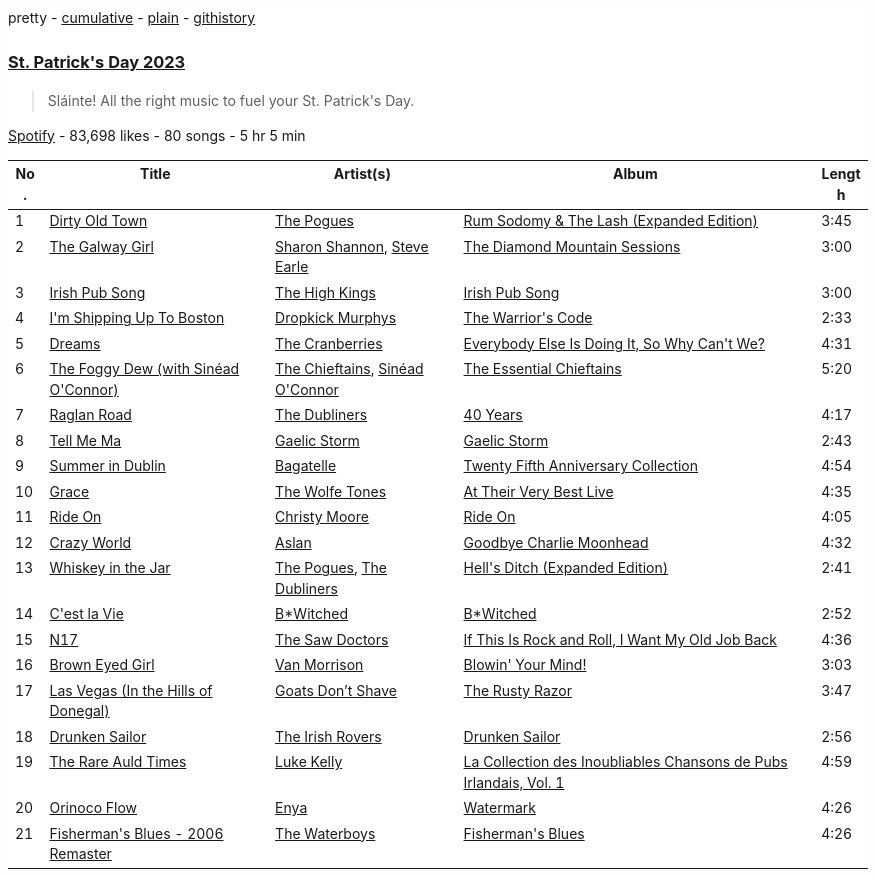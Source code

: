pretty - [cumulative](/playlists/cumulative/37i9dQZF1DWSCaDvxADWZT.md) - [plain](/playlists/plain/37i9dQZF1DWSCaDvxADWZT) - [githistory](https://github.githistory.xyz/mackorone/spotify-playlist-archive/blob/main/playlists/plain/37i9dQZF1DWSCaDvxADWZT)

### [St\. Patrick's Day 2023](https://open.spotify.com/playlist/37i9dQZF1DWSCaDvxADWZT)

> Sláinte! All the right music to fuel your St\. Patrick's Day.

[Spotify](https://open.spotify.com/user/spotify) - 83,698 likes - 80 songs - 5 hr 5 min

| No. | Title | Artist(s) | Album | Length |
|---|---|---|---|---|
| 1 | [Dirty Old Town](https://open.spotify.com/track/0qH487xSz8Z6Xk4kyOQkbG) | [The Pogues](https://open.spotify.com/artist/2wzMOQwNT6ZvVB4amvhFAH) | [Rum Sodomy & The Lash \(Expanded Edition\)](https://open.spotify.com/album/2wRH4pcI8TIQFCK1MeByWO) | 3:45 |
| 2 | [The Galway Girl](https://open.spotify.com/track/1i92xro4lPLyjiOd3y2aqA) | [Sharon Shannon](https://open.spotify.com/artist/6gABJRqeRV4XW6T8vP9QEn), [Steve Earle](https://open.spotify.com/artist/2UBTfUoLI07iRqGeUrwhZh) | [The Diamond Mountain Sessions](https://open.spotify.com/album/0TlKDECAhgxns4WLP9uAly) | 3:00 |
| 3 | [Irish Pub Song](https://open.spotify.com/track/6zX3HwSuoQThrabeoHJvCs) | [The High Kings](https://open.spotify.com/artist/6wXjctGBzxkT0ghwfQ8FC0) | [Irish Pub Song](https://open.spotify.com/album/5QTxZhvepeEKUMVdKlT0M8) | 3:00 |
| 4 | [I'm Shipping Up To Boston](https://open.spotify.com/track/7rSERmjAT38lC5QhJ8hnQc) | [Dropkick Murphys](https://open.spotify.com/artist/7w9jdhcgHNdiPeNPUoFSlx) | [The Warrior's Code](https://open.spotify.com/album/2sZGDqHfU884z3iFris122) | 2:33 |
| 5 | [Dreams](https://open.spotify.com/track/4JGKZS7h4Qa16gOU3oNETV) | [The Cranberries](https://open.spotify.com/artist/7t0rwkOPGlDPEhaOcVtOt9) | [Everybody Else Is Doing It, So Why Can't We?](https://open.spotify.com/album/0AP5O47kJWlaKVnnybKvQI) | 4:31 |
| 6 | [The Foggy Dew \(with Sinéad O'Connor\)](https://open.spotify.com/track/61Tfx6zfjRe7XqJSFrXBR3) | [The Chieftains](https://open.spotify.com/artist/6AnrSlk5Gp1YMXgaI3mWCL), [Sinéad O'Connor](https://open.spotify.com/artist/4sD9znwiVFx9cgRPZ42aQ1) | [The Essential Chieftains](https://open.spotify.com/album/5Wmh21wtNNPzv7ZxB9Vi8G) | 5:20 |
| 7 | [Raglan Road](https://open.spotify.com/track/1ahYzmBVbrogM1bLR6StOz) | [The Dubliners](https://open.spotify.com/artist/72RvmgEg2omdlMV9aExO6a) | [40 Years](https://open.spotify.com/album/2Tuo3kdSBjECGxu5Wowftu) | 4:17 |
| 8 | [Tell Me Ma](https://open.spotify.com/track/0Z3p6q8nol4dlf3b0WRI1a) | [Gaelic Storm](https://open.spotify.com/artist/5dlzTgw97q5k5ws89Ww1UK) | [Gaelic Storm](https://open.spotify.com/album/6rZVgcQIQdAJWBMQTQCkip) | 2:43 |
| 9 | [Summer in Dublin](https://open.spotify.com/track/7mY1GSHaJplKRF8yJOf8iO) | [Bagatelle](https://open.spotify.com/artist/4NlVFd1K2l7eDURUGjXxde) | [Twenty Fifth Anniversary Collection](https://open.spotify.com/album/2OwFueJdLMczXLH0WDptqq) | 4:54 |
| 10 | [Grace](https://open.spotify.com/track/3Lw9Idcf0blvxUyhLLvwd1) | [The Wolfe Tones](https://open.spotify.com/artist/1IxQVSOg5GFGdGfL7zjpau) | [At Their Very Best Live](https://open.spotify.com/album/1izln1wMAOFer2o0MIpLrY) | 4:35 |
| 11 | [Ride On](https://open.spotify.com/track/4v7zlBmIQU4lszrokRt8yP) | [Christy Moore](https://open.spotify.com/artist/3Ebn7mKYzD0L3DaUB1gNJZ) | [Ride On](https://open.spotify.com/album/5Zah4fLbDN48as0KGmywh1) | 4:05 |
| 12 | [Crazy World](https://open.spotify.com/track/5akihxQPVtNGkZV2uAImMY) | [Aslan](https://open.spotify.com/artist/02pGsYqIR3RxXOflYYc4V7) | [Goodbye Charlie Moonhead](https://open.spotify.com/album/2fCCCqys40hYZqNktMAq3T) | 4:32 |
| 13 | [Whiskey in the Jar](https://open.spotify.com/track/1rJCuds0vDMAjF5RdZU7bq) | [The Pogues](https://open.spotify.com/artist/2wzMOQwNT6ZvVB4amvhFAH), [The Dubliners](https://open.spotify.com/artist/72RvmgEg2omdlMV9aExO6a) | [Hell's Ditch \(Expanded Edition\)](https://open.spotify.com/album/6vWXyEHqnvo4C5xniFTmR8) | 2:41 |
| 14 | [C'est la Vie](https://open.spotify.com/track/0SHmApKzT0EWhbFKBjsOex) | [B\*Witched](https://open.spotify.com/artist/72eP0W3rIhkxd0NHGg4w4u) | [B\*Witched](https://open.spotify.com/album/6UQVcTIRAlVetOcHQP1MLd) | 2:52 |
| 15 | [N17](https://open.spotify.com/track/6AiLTwftiFAjGsnVDXBPnB) | [The Saw Doctors](https://open.spotify.com/artist/7jzktaiZ0YO4RquEFi4oKp) | [If This Is Rock and Roll, I Want My Old Job Back](https://open.spotify.com/album/13nSBmeumXh3Jo4IgGEfLR) | 4:36 |
| 16 | [Brown Eyed Girl](https://open.spotify.com/track/3yrSvpt2l1xhsV9Em88Pul) | [Van Morrison](https://open.spotify.com/artist/44NX2ffIYHr6D4n7RaZF7A) | [Blowin' Your Mind!](https://open.spotify.com/album/7dsWupQRlFuhG8FGiQAUjC) | 3:03 |
| 17 | [Las Vegas \(In the Hills of Donegal\)](https://open.spotify.com/track/1eFF4axRls9BXyCUo7zwVr) | [Goats Don’t Shave](https://open.spotify.com/artist/5r30WhIuwGpDQjXiUCMf5l) | [The Rusty Razor](https://open.spotify.com/album/6BFHrr3cfLytyYxYXXZ6GG) | 3:47 |
| 18 | [Drunken Sailor](https://open.spotify.com/track/5Su5ILFp6U83cnIXwfmlC5) | [The Irish Rovers](https://open.spotify.com/artist/0tkKwWigaADLYB9HdFCjYo) | [Drunken Sailor](https://open.spotify.com/album/5iyQuCFO65zkVXaqtBYFuo) | 2:56 |
| 19 | [The Rare Auld Times](https://open.spotify.com/track/3qUAGcInwQbX3zGnVnSDEf) | [Luke Kelly](https://open.spotify.com/artist/2ZYIql5vmxtz3LbDLIaWo9) | [La Collection des Inoubliables Chansons de Pubs Irlandais, Vol\. 1](https://open.spotify.com/album/6iU8XhpeMbVSn0oZb836yE) | 4:59 |
| 20 | [Orinoco Flow](https://open.spotify.com/track/14EUcXXpqrC03Dzzdj8bGr) | [Enya](https://open.spotify.com/artist/6uothxMWeLWIhsGeF7cyo4) | [Watermark](https://open.spotify.com/album/2FZ2y8Z5sTRSnnSa8DIPHz) | 4:26 |
| 21 | [Fisherman's Blues \- 2006 Remaster](https://open.spotify.com/track/6aWZmnIsIgwyeUIOmRGL5m) | [The Waterboys](https://open.spotify.com/artist/5TnuP42pw475UrjjeabtwZ) | [Fisherman's Blues](https://open.spotify.com/album/0lIGBQj12ehBETiO01zUZx) | 4:26 |